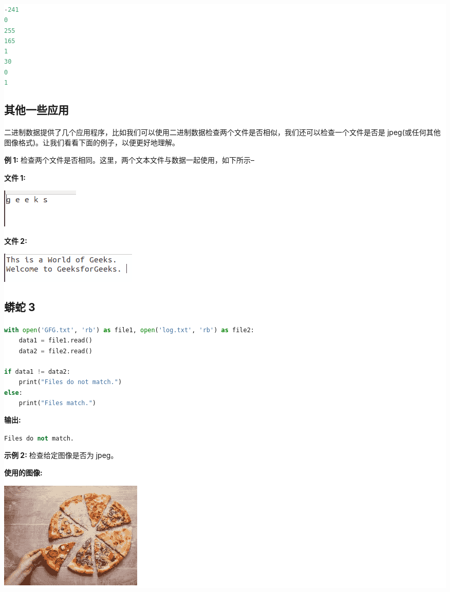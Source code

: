 ```py
-241
0
255
165
1
30
0
1
```

## 其他一些应用

二进制数据提供了几个应用程序，比如我们可以使用二进制数据检查两个文件是否相似，我们还可以检查一个文件是否是 jpeg(或任何其他图像格式)。让我们看看下面的例子，以便更好地理解。

**例 1:** 检查两个文件是否相同。这里，两个文本文件与数据一起使用，如下所示–

**文件 1:**

![](img/aefcd18f3f1d34c403d037bbd7b23d4b.png)

**文件 2:**

![](img/f2868cae90f3b6501b1392f82924355f.png)

## 蟒蛇 3

```py
with open('GFG.txt', 'rb') as file1, open('log.txt', 'rb') as file2:
    data1 = file1.read()
    data2 = file2.read()

if data1 != data2:
    print("Files do not match.")
else:
    print("Files match.")
```

**输出:**

```py
Files do not match.
```

**示例 2:** 检查给定图像是否为 jpeg。

**使用的图像:**

![](img/36b12278f30088d53560c2ec5be49b85.png)
